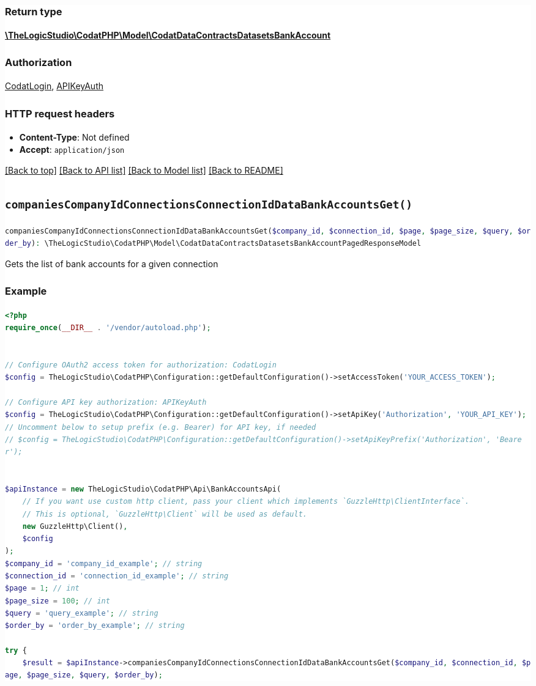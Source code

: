 ### Return type

[**\TheLogicStudio\CodatPHP\Model\CodatDataContractsDatasetsBankAccount**](../Model/CodatDataContractsDatasetsBankAccount.md)

### Authorization

[CodatLogin](../../README.md#CodatLogin), [APIKeyAuth](../../README.md#APIKeyAuth)

### HTTP request headers

- **Content-Type**: Not defined
- **Accept**: `application/json`

[[Back to top]](#) [[Back to API list]](../../README.md#endpoints)
[[Back to Model list]](../../README.md#models)
[[Back to README]](../../README.md)

## `companiesCompanyIdConnectionsConnectionIdDataBankAccountsGet()`

```php
companiesCompanyIdConnectionsConnectionIdDataBankAccountsGet($company_id, $connection_id, $page, $page_size, $query, $order_by): \TheLogicStudio\CodatPHP\Model\CodatDataContractsDatasetsBankAccountPagedResponseModel
```

Gets the list of bank accounts for a given connection

### Example

```php
<?php
require_once(__DIR__ . '/vendor/autoload.php');


// Configure OAuth2 access token for authorization: CodatLogin
$config = TheLogicStudio\CodatPHP\Configuration::getDefaultConfiguration()->setAccessToken('YOUR_ACCESS_TOKEN');

// Configure API key authorization: APIKeyAuth
$config = TheLogicStudio\CodatPHP\Configuration::getDefaultConfiguration()->setApiKey('Authorization', 'YOUR_API_KEY');
// Uncomment below to setup prefix (e.g. Bearer) for API key, if needed
// $config = TheLogicStudio\CodatPHP\Configuration::getDefaultConfiguration()->setApiKeyPrefix('Authorization', 'Bearer');


$apiInstance = new TheLogicStudio\CodatPHP\Api\BankAccountsApi(
    // If you want use custom http client, pass your client which implements `GuzzleHttp\ClientInterface`.
    // This is optional, `GuzzleHttp\Client` will be used as default.
    new GuzzleHttp\Client(),
    $config
);
$company_id = 'company_id_example'; // string
$connection_id = 'connection_id_example'; // string
$page = 1; // int
$page_size = 100; // int
$query = 'query_example'; // string
$order_by = 'order_by_example'; // string

try {
    $result = $apiInstance->companiesCompanyIdConnectionsConnectionIdDataBankAccountsGet($company_id, $connection_id, $page, $page_size, $query, $order_by);
```